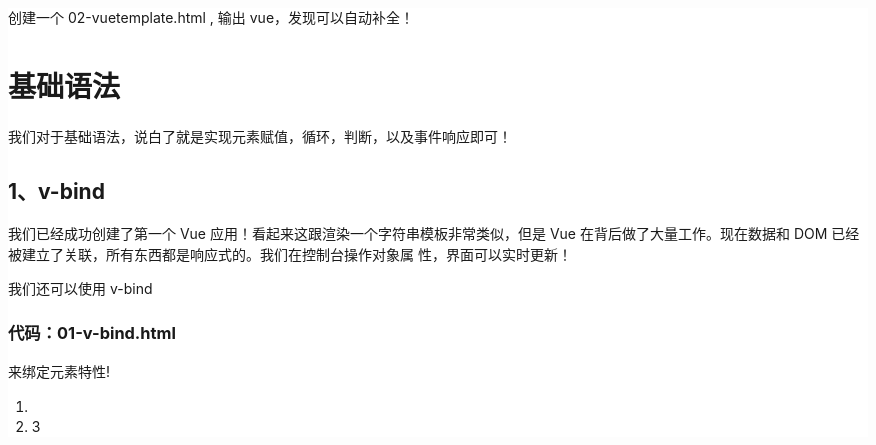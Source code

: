 创建一个 02-vuetemplate.html , 输出 vue，发现可以自动补全！

# 基础语法

我们对于基础语法，说白了就是实现元素赋值，循环，判断，以及事件响应即可！

## 1、v-bind

我们已经成功创建了第一个 Vue 应用！看起来这跟渲染一个字符串模板非常类似，但是 Vue 在背后做了大量工作。现在数据和 DOM 已经被建立了关联，所有东西都是响应式的。我们在控制台操作对象属
性，界面可以实时更新！

我们还可以使用
v-bind

### 代码：01-v-bind.html

来绑定元素特性!

1. <body>
1. <div id="app"> 3		<!--
1. 如果要将模型数据绑定在 html 属性中
1. 则使用 v-bind 指令,此时 title 中显示的是模型数据

6 -->

1. <h1 v-bind:title="message">鼠标悬停几秒钟查看此处动态绑定的提示信息！</h1>
1. 
1. <h1 :title="message">我是标题</h1>
1. </div>
1. <script src="[https://cdn.jsdelivr.net/npm/vue@2.5.21/dist/vue.js](https://cdn.jsdelivr.net/npm/vue%402.5.21/dist/vue.js)">

</script>

1. <script>
1. new Vue({
1. el: '#app',
1. data: {
1. message: '页面加载于 ' + new Date().toLocaleString() 17 }

18 })

1. </script>
1. </body>

你看到的 v-bind 特性被称为指令。指令带有前缀 v- ，以表示它们是 Vue 提供的特殊特性。
除了使用插值表达式{{}}进行数据渲染，也可以使用 v-bind 指令，它的简写的形式就是一个冒号（:）

## 2、v-if 系列

什么是条件判断语句，就不需要我说明了吧（￣ ▽ ￣）,以下两个属性！
v-if
v-else-if v-else

### 代码：02-v-if.html
